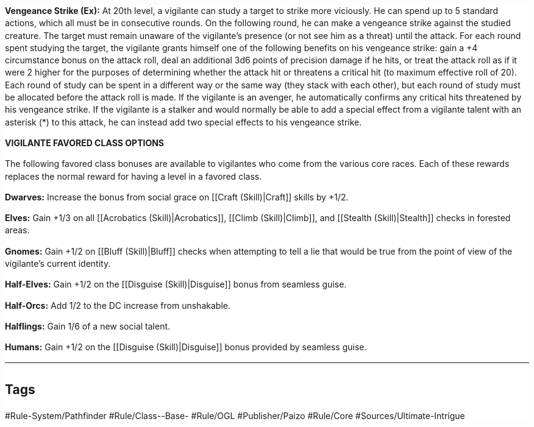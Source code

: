 **Vengeance Strike (Ex):** At 20th level, a vigilante can study a target to strike more viciously. He can spend up to 5 standard actions, which all must be in consecutive rounds. On the following round, he can make a vengeance strike against the studied creature. The target must remain unaware of the vigilante’s presence (or not see him as a threat) until the attack. For each round spent studying the target, the vigilante grants himself one of the following benefits on his vengeance strike: gain a +4 circumstance bonus on the attack roll, deal an additional 3d6 points of precision damage if he hits, or treat the attack roll as if it were 2 higher for the purposes of determining whether the attack hit or threatens a critical hit (to maximum effective roll of 20). Each round of study can be spent in a different way or the same way (they stack with each other), but each round of study must be allocated before the attack roll is made. If the vigilante is an avenger, he automatically confirms any critical hits threatened by his vengeance strike. If the vigilante is a stalker and would normally be able to add a special effect from a vigilante talent with an asterisk (\*) to this attack, he can instead add two special effects to his vengeance strike.

**VIGILANTE FAVORED CLASS OPTIONS**

The following favored class bonuses are available to vigilantes who come from the various core races. Each of these rewards replaces the normal reward for having a level in a favored class.

**Dwarves:** Increase the bonus from social grace on [[Craft (Skill)|Craft]] skills by +1/2.

**Elves:** Gain +1/3 on all [[Acrobatics (Skill)|Acrobatics]], [[Climb (Skill)|Climb]], and [[Stealth (Skill)|Stealth]] checks in forested areas.

**Gnomes:** Gain +1/2 on [[Bluff (Skill)|Bluff]] checks when attempting to tell a lie that would be true from the point of view of the vigilante’s current identity.

**Half-Elves:** Gain +1/2 on the [[Disguise (Skill)|Disguise]] bonus from seamless guise.

**Half-Orcs:** Add 1/2 to the DC increase from unshakable.

**Halflings:** Gain 1/6 of a new social talent.

**Humans:** Gain +1/2 on the [[Disguise (Skill)|Disguise]] bonus provided by seamless guise.


---
## Tags
#Rule-System/Pathfinder #Rule/Class--Base- #Rule/OGL #Publisher/Paizo #Rule/Core #Sources/Ultimate-Intrigue

